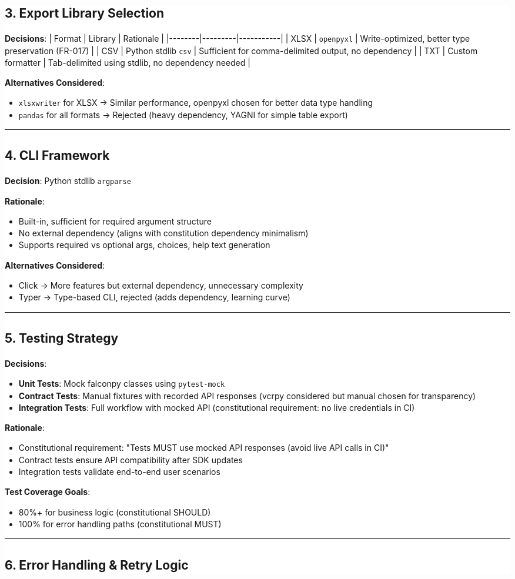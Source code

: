 
## 3. Export Library Selection

**Decisions**:
| Format | Library | Rationale |
|--------|---------|-----------|
| XLSX | `openpyxl` | Write-optimized, better type preservation (FR-017) |
| CSV | Python stdlib `csv` | Sufficient for comma-delimited output, no dependency |
| TXT | Custom formatter | Tab-delimited using stdlib, no dependency needed |

**Alternatives Considered**:
- `xlsxwriter` for XLSX → Similar performance, openpyxl chosen for better data type handling
- `pandas` for all formats → Rejected (heavy dependency, YAGNI for simple table export)

---

## 4. CLI Framework

**Decision**: Python stdlib `argparse`

**Rationale**:
- Built-in, sufficient for required argument structure
- No external dependency (aligns with constitution dependency minimalism)
- Supports required vs optional args, choices, help text generation

**Alternatives Considered**:
- Click → More features but external dependency, unnecessary complexity
- Typer → Type-based CLI, rejected (adds dependency, learning curve)

---

## 5. Testing Strategy

**Decisions**:
- **Unit Tests**: Mock falconpy classes using `pytest-mock`
- **Contract Tests**: Manual fixtures with recorded API responses (vcrpy considered but manual chosen for transparency)
- **Integration Tests**: Full workflow with mocked API (constitutional requirement: no live credentials in CI)

**Rationale**:
- Constitutional requirement: "Tests MUST use mocked API responses (avoid live API calls in CI)"
- Contract tests ensure API compatibility after SDK updates
- Integration tests validate end-to-end user scenarios

**Test Coverage Goals**:
- 80%+ for business logic (constitutional SHOULD)
- 100% for error handling paths (constitutional MUST)

---

## 6. Error Handling & Retry Logic
